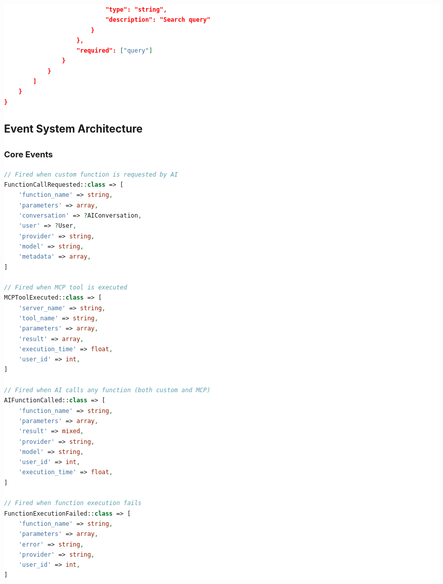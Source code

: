 ```json
                            "type": "string",
                            "description": "Search query"
                        }
                    },
                    "required": ["query"]
                }
            }
        ]
    }
}
```

## Event System Architecture

### Core Events

```php
// Fired when custom function is requested by AI
FunctionCallRequested::class => [
    'function_name' => string,
    'parameters' => array,
    'conversation' => ?AIConversation,
    'user' => ?User,
    'provider' => string,
    'model' => string,
    'metadata' => array,
]

// Fired when MCP tool is executed
MCPToolExecuted::class => [
    'server_name' => string,
    'tool_name' => string,
    'parameters' => array,
    'result' => array,
    'execution_time' => float,
    'user_id' => int,
]

// Fired when AI calls any function (both custom and MCP)
AIFunctionCalled::class => [
    'function_name' => string,
    'parameters' => array,
    'result' => mixed,
    'provider' => string,
    'model' => string,
    'user_id' => int,
    'execution_time' => float,
]

// Fired when function execution fails
FunctionExecutionFailed::class => [
    'function_name' => string,
    'parameters' => array,
    'error' => string,
    'provider' => string,
    'user_id' => int,
]
```
